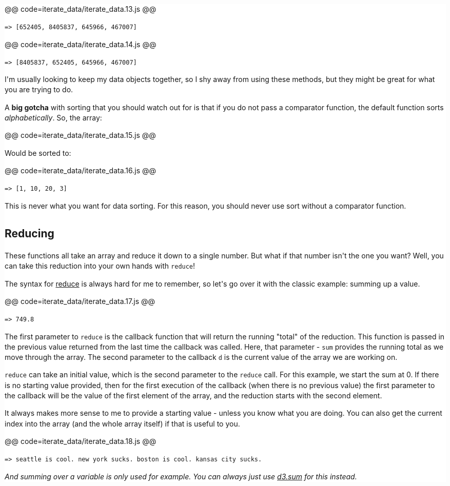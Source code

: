 @@ code=iterate_data/iterate_data.13.js @@
```
=> [652405, 8405837, 645966, 467007]
```

@@ code=iterate_data/iterate_data.14.js @@
```
=> [8405837, 652405, 645966, 467007]
```

I'm usually looking to keep my data objects together, so I shy away from using these methods, but they might be great for what you are trying to do.

A **big gotcha** with sorting that you should watch out for is that if you do not pass a comparator function, the default function sorts _alphabetically_. So, the array:

@@ code=iterate_data/iterate_data.15.js @@

Would be sorted to:

@@ code=iterate_data/iterate_data.16.js @@
```
=> [1, 10, 20, 3]
```
This is never what you want for data sorting. For this reason, you should never use sort without a comparator function.

## Reducing

These functions all take an array and reduce it down to a single number. But what if that number isn't the one you want? Well, you can take this reduction into your own hands with `reduce`!

The syntax for [reduce](https://developer.mozilla.org/en-US/docs/Web/JavaScript/Reference/Global_Objects/Array/reduce) is always hard for me to remember, so let's go over it with the classic example: summing up a value.

@@ code=iterate_data/iterate_data.17.js @@
```
=> 749.8
```

The first parameter to `reduce` is the callback function that will return the running "total" of the reduction. This function is passed in the previous value returned from the last time the callback was called. Here, that parameter - `sum` provides the running total as we move through the array. The second parameter to the callback `d` is the current value of the array we are working on.

`reduce` can take an initial value, which is the second parameter to the `reduce` call. For this example, we start the sum at 0. If there is no starting value provided, then for the first execution of the callback (when there is no previous value) the first parameter to the callback will be the value of the first element of the array, and the reduction starts with the second element.

It always makes more sense to me to provide a starting value - unless you know what you are doing. You can also get the current index into the array (and the whole array itself) if that is useful to you.

@@ code=iterate_data/iterate_data.18.js @@
```
=> seattle is cool. new york sucks. boston is cool. kansas city sucks.
```
_And summing over a variable is only used for example. You can always just use [d3.sum](https://github.com/mbostock/d3/wiki/Arrays#d3_sum) for this instead._
